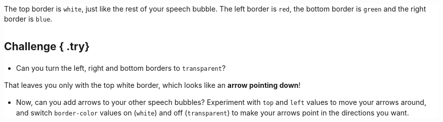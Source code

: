 The top border is `white`, just like the rest of your speech bubble. The left border is `red`, the bottom border is `green` and the right border is `blue`.

## Challenge { .try}

* Can you turn the left, right and bottom borders to `transparent`?

That leaves you only with the top white border, which looks like an **arrow pointing down**! 

* Now, can you add arrows to your other speech bubbles? Experiment with `top` and `left` values to move your arrows around, and switch `border-color` values on (`white`) and off (`transparent`) to make your arrows point in the directions you want.




[^1]: **HTML** stands for ***H**yper**T**ext **M**arkup **L**anguage*, which is the language that every website in the World "speaks". To make a website, you teach your computer how to "translate" your ideas into HTML.

[^2]: **What's a browser?** A web browser is a special app that knows how to interpret text files written in HTML. The most popular browsers are Internet Explorer, Google Chrome and Mozilla Firefox. 

[^3]: **How do you refresh a page in the browser?** If you're on a Windows computer, use the keyboard shortcut **CTRL+R** (that is, hold the *CTRL* key down and press the *R* key once). On a Mac, use **⌘+R**.

[^4]: **What's debugging?** Debugging means to find and correct glitches in your code. It takes both patience and speed, just like catching a flying bug. Luckily, debugging HTML code in your browser is easy: right-click anywhere on a page and choose **Inspect Element**. This will pop open your browser's **Inspector**, where you can see every page's *source code*, *styles* and much more. When you hover over the source code with your mouse, the corresponding HTML element on the page will light up. When you click on an HTML tag in the source code (left panel), you'll see all its CSS styles (on the right panel).

[^5]: **CSS** stands for ***C**ascading **S**tyle **S**heets* and it's the language you can use to tell your browser to change colours, sizes and many other *stylistic* aspects of your HTML documents.

[^6]: **What's a browser's Inspector?** In your browser, right-click anywhere on a page and choose **Inspect Element**. This will pop open your browser's **Inspector**, where you can see every page's *source code*, *styles* and much more. When you hover over the source code with your mouse, the corresponding HTML element on the page will light up. When you click on an HTML tag in the source code (left panel), you'll see all its CSS styles (on the right panel). 
